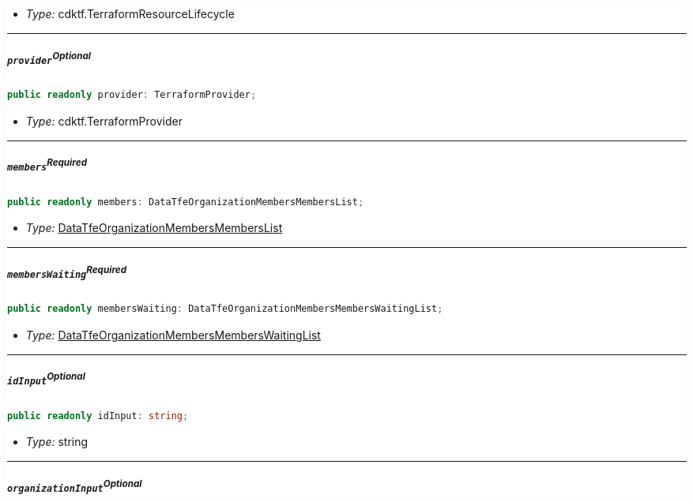 - *Type:* cdktf.TerraformResourceLifecycle

---

##### `provider`<sup>Optional</sup> <a name="provider" id="@cdktf/provider-tfe.dataTfeOrganizationMembers.DataTfeOrganizationMembers.property.provider"></a>

```typescript
public readonly provider: TerraformProvider;
```

- *Type:* cdktf.TerraformProvider

---

##### `members`<sup>Required</sup> <a name="members" id="@cdktf/provider-tfe.dataTfeOrganizationMembers.DataTfeOrganizationMembers.property.members"></a>

```typescript
public readonly members: DataTfeOrganizationMembersMembersList;
```

- *Type:* <a href="#@cdktf/provider-tfe.dataTfeOrganizationMembers.DataTfeOrganizationMembersMembersList">DataTfeOrganizationMembersMembersList</a>

---

##### `membersWaiting`<sup>Required</sup> <a name="membersWaiting" id="@cdktf/provider-tfe.dataTfeOrganizationMembers.DataTfeOrganizationMembers.property.membersWaiting"></a>

```typescript
public readonly membersWaiting: DataTfeOrganizationMembersMembersWaitingList;
```

- *Type:* <a href="#@cdktf/provider-tfe.dataTfeOrganizationMembers.DataTfeOrganizationMembersMembersWaitingList">DataTfeOrganizationMembersMembersWaitingList</a>

---

##### `idInput`<sup>Optional</sup> <a name="idInput" id="@cdktf/provider-tfe.dataTfeOrganizationMembers.DataTfeOrganizationMembers.property.idInput"></a>

```typescript
public readonly idInput: string;
```

- *Type:* string

---

##### `organizationInput`<sup>Optional</sup> <a name="organizationInput" id="@cdktf/provider-tfe.dataTfeOrganizationMembers.DataTfeOrganizationMembers.property.organizationInput"></a>
